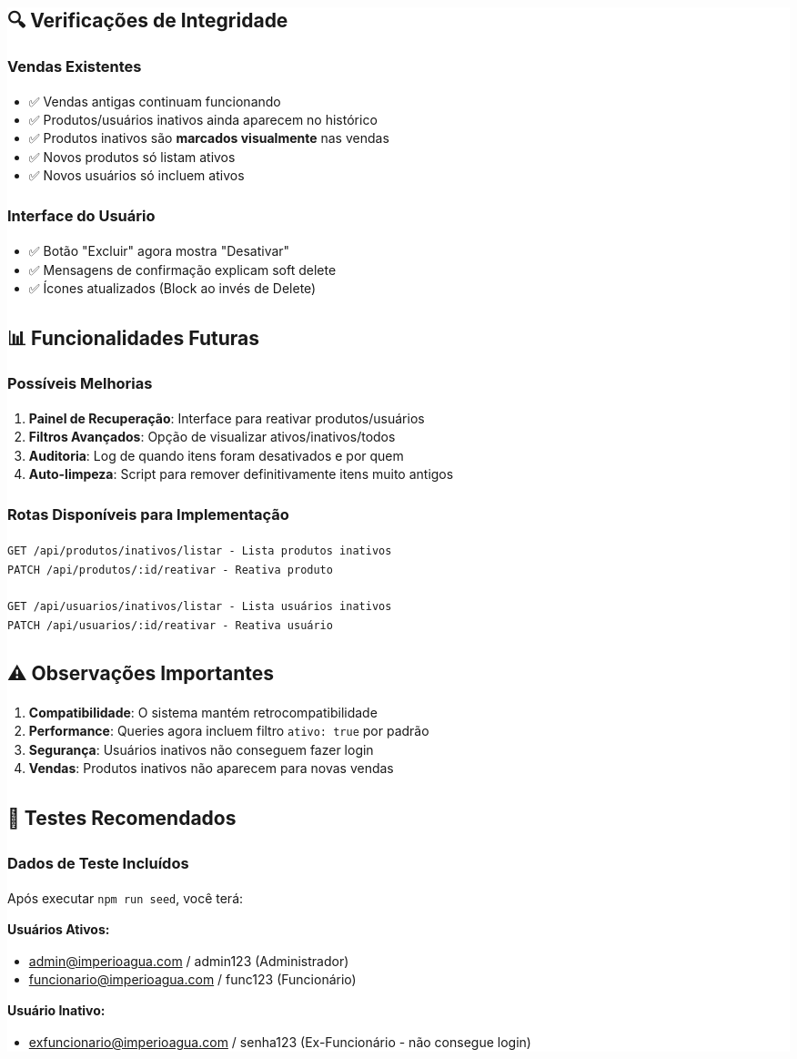 ## 🔍 Verificações de Integridade

### Vendas Existentes
- ✅ Vendas antigas continuam funcionando
- ✅ Produtos/usuários inativos ainda aparecem no histórico
- ✅ Produtos inativos são **marcados visualmente** nas vendas
- ✅ Novos produtos só listam ativos
- ✅ Novos usuários só incluem ativos

### Interface do Usuário
- ✅ Botão "Excluir" agora mostra "Desativar"
- ✅ Mensagens de confirmação explicam soft delete
- ✅ Ícones atualizados (Block ao invés de Delete)

## 📊 Funcionalidades Futuras

### Possíveis Melhorias
1. **Painel de Recuperação**: Interface para reativar produtos/usuários
2. **Filtros Avançados**: Opção de visualizar ativos/inativos/todos
3. **Auditoria**: Log de quando itens foram desativados e por quem
4. **Auto-limpeza**: Script para remover definitivamente itens muito antigos

### Rotas Disponíveis para Implementação
```
GET /api/produtos/inativos/listar - Lista produtos inativos
PATCH /api/produtos/:id/reativar - Reativa produto

GET /api/usuarios/inativos/listar - Lista usuários inativos  
PATCH /api/usuarios/:id/reativar - Reativa usuário
```

## ⚠️ Observações Importantes

1. **Compatibilidade**: O sistema mantém retrocompatibilidade
2. **Performance**: Queries agora incluem filtro `ativo: true` por padrão
3. **Segurança**: Usuários inativos não conseguem fazer login
4. **Vendas**: Produtos inativos não aparecem para novas vendas

## 🧪 Testes Recomendados

### Dados de Teste Incluídos
Após executar `npm run seed`, você terá:

**Usuários Ativos:**
- admin@imperioagua.com / admin123 (Administrador)
- funcionario@imperioagua.com / func123 (Funcionário)

**Usuário Inativo:**
- exfuncionario@imperioagua.com / senha123 (Ex-Funcionário - não consegue login)
